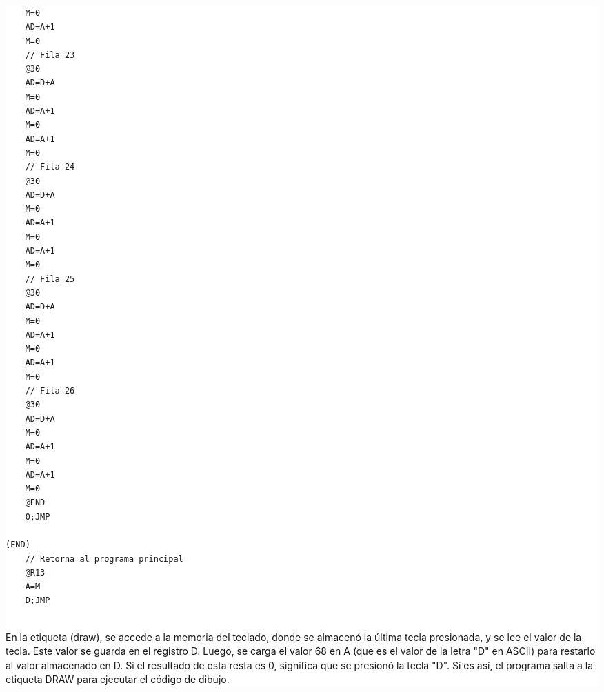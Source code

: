 ```
    M=0
    AD=A+1
    M=0
    // Fila 23
    @30
    AD=D+A
    M=0
    AD=A+1
    M=0
    AD=A+1
    M=0
    // Fila 24
    @30
    AD=D+A
    M=0
    AD=A+1
    M=0
    AD=A+1
    M=0
    // Fila 25
    @30
    AD=D+A
    M=0
    AD=A+1
    M=0
    AD=A+1
    M=0
    // Fila 26
    @30
    AD=D+A
    M=0
    AD=A+1
    M=0
    AD=A+1
    M=0
    @END
    0;JMP

(END)
    // Retorna al programa principal
    @R13
    A=M
    D;JMP
   
```

En la etiqueta (draw), se accede a la memoria del teclado, donde se almacenó la última tecla presionada,
y se lee el valor de la tecla. Este valor se guarda en el registro D. Luego, se carga el valor 68 en A 
(que es el valor de la letra "D" en ASCII) para restarlo al valor almacenado en D. Si el resultado de esta
resta es 0, significa que se presionó la tecla "D". Si es así, el programa salta a la etiqueta DRAW para 
ejecutar el código de dibujo.
